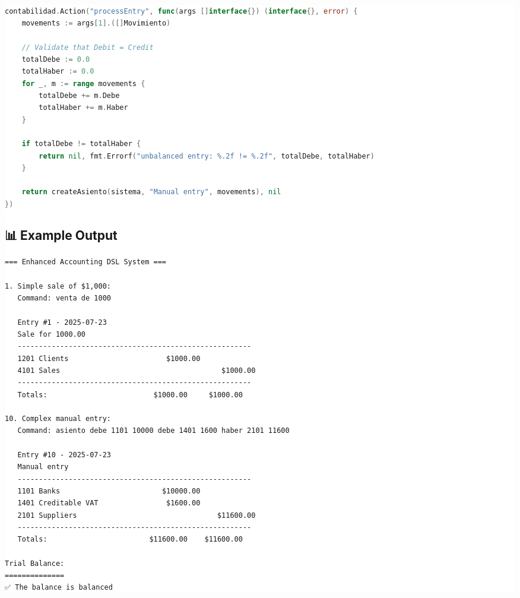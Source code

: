 ```go
contabilidad.Action("processEntry", func(args []interface{}) (interface{}, error) {
    movements := args[1].([]Movimiento)
    
    // Validate that Debit = Credit
    totalDebe := 0.0
    totalHaber := 0.0
    for _, m := range movements {
        totalDebe += m.Debe
        totalHaber += m.Haber
    }
    
    if totalDebe != totalHaber {
        return nil, fmt.Errorf("unbalanced entry: %.2f != %.2f", totalDebe, totalHaber)
    }
    
    return createAsiento(sistema, "Manual entry", movements), nil
})
```

## 📊 Example Output

```
=== Enhanced Accounting DSL System ===

1. Simple sale of $1,000:
   Command: venta de 1000

   Entry #1 - 2025-07-23
   Sale for 1000.00
   -------------------------------------------------------
   1201 Clients                       $1000.00
   4101 Sales                                      $1000.00
   -------------------------------------------------------
   Totals:                         $1000.00     $1000.00

10. Complex manual entry:
   Command: asiento debe 1101 10000 debe 1401 1600 haber 2101 11600

   Entry #10 - 2025-07-23
   Manual entry
   -------------------------------------------------------
   1101 Banks                        $10000.00
   1401 Creditable VAT                $1600.00
   2101 Suppliers                                 $11600.00
   -------------------------------------------------------
   Totals:                        $11600.00    $11600.00

Trial Balance:
==============
✅ The balance is balanced
```
